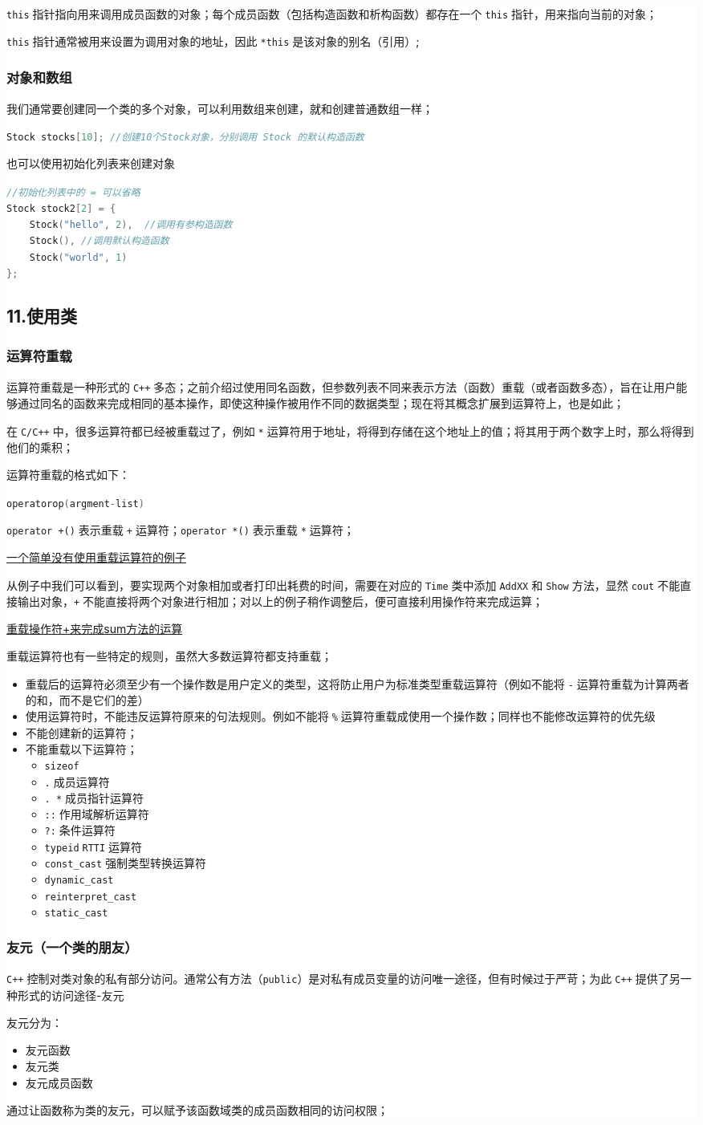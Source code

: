 `this` 指针指向用来调用成员函数的对象；每个成员函数（包括构造函数和析构函数）都存在一个 `this` 指针，用来指向当前的对象；

`this` 指针通常被用来设置为调用对象的地址，因此 `*this` 是该对象的别名（引用）;


### 对象和数组
我们通常要创建同一个类的多个对象，可以利用数组来创建，就和创建普通数组一样；
```cpp
Stock stocks[10]; //创建10个Stock对象，分别调用 Stock 的默认构造函数
```
也可以使用初始化列表来创建对象
```cpp
//初始化列表中的 = 可以省略
Stock stock2[2] = {
    Stock("hello", 2),  //调用有参构造函数
    Stock(), //调用默认构造函数
    Stock("world", 1) 
};
```

## 11.使用类
### 运算符重载
运算符重载是一种形式的 `C++` 多态；之前介绍过使用同名函数，但参数列表不同来表示方法（函数）重载（或者函数多态），旨在让用户能够通过同名的函数来完成相同的基本操作，即使这种操作被用作不同的数据类型；现在将其概念扩展到运算符上，也是如此；

在 `C/C++` 中，很多运算符都已经被重载过了，例如 `*` 运算符用于地址，将得到存储在这个地址上的值；将其用于两个数字上时，那么将得到他们的乘积；

运算符重载的格式如下：
```cpp
operatorop(argment-list)
```

`operator +()` 表示重载 `+` 运算符；`operator *()` 表示重载 `*` 运算符；

[一个简单没有使用重载运算符的例子](Chapter11/11.3_usetime0.cpp)

从例子中我们可以看到，要实现两个对象相加或者打印出耗费的时间，需要在对应的 `Time` 类中添加 `AddXX` 和 `Show` 方法，显然 `cout` 不能直接输出对象，`+` 不能直接将两个对象进行相加；对以上的例子稍作调整后，便可直接利用操作符来完成运算；

[重载操作符+来完成sum方法的运算](Chapter11/11.6_usetime1.cpp)

重载运算符也有一些特定的规则，虽然大多数运算符都支持重载；
- 重载后的运算符必须至少有一个操作数是用户定义的类型，这将防止用户为标准类型重载运算符（例如不能将 `-` 运算符重载为计算两者的和，而不是它们的差）
- 使用运算符时，不能违反运算符原来的句法规则。例如不能将 `%` 运算符重载成使用一个操作数；同样也不能修改运算符的优先级
- 不能创建新的运算符；
- 不能重载以下运算符；
    - `sizeof`
    - `.` 成员运算符
    - `. *` 成员指针运算符
    - `::` 作用域解析运算符
    - `?:` 条件运算符
    - `typeid` `RTTI` 运算符
    - `const_cast` 强制类型转换运算符
    - `dynamic_cast`
    - `reinterpret_cast`
    - `static_cast`


### 友元（一个类的朋友）
`C++` 控制对类对象的私有部分访问。通常公有方法（`public`）是对私有成员变量的访问唯一途径，但有时候过于严苛；为此 `C++` 提供了另一种形式的访问途径-友元

友元分为：
- 友元函数
- 友元类
- 友元成员函数

通过让函数称为类的友元，可以赋予该函数域类的成员函数相同的访问权限；